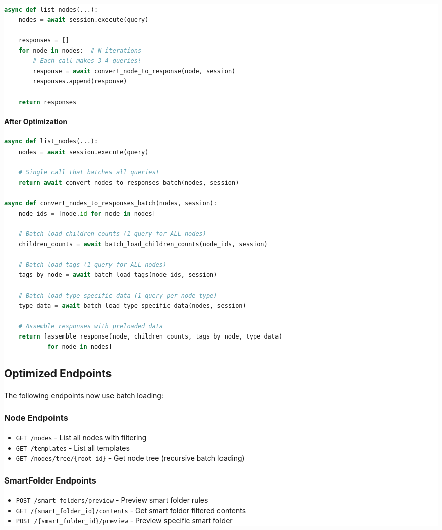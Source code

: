 ```python
async def list_nodes(...):
    nodes = await session.execute(query)

    responses = []
    for node in nodes:  # N iterations
        # Each call makes 3-4 queries!
        response = await convert_node_to_response(node, session)
        responses.append(response)

    return responses
```

#### After Optimization

```python
async def list_nodes(...):
    nodes = await session.execute(query)

    # Single call that batches all queries!
    return await convert_nodes_to_responses_batch(nodes, session)

async def convert_nodes_to_responses_batch(nodes, session):
    node_ids = [node.id for node in nodes]

    # Batch load children counts (1 query for ALL nodes)
    children_counts = await batch_load_children_counts(node_ids, session)

    # Batch load tags (1 query for ALL nodes)
    tags_by_node = await batch_load_tags(node_ids, session)

    # Batch load type-specific data (1 query per node type)
    type_data = await batch_load_type_specific_data(nodes, session)

    # Assemble responses with preloaded data
    return [assemble_response(node, children_counts, tags_by_node, type_data)
            for node in nodes]
```

## Optimized Endpoints

The following endpoints now use batch loading:

### Node Endpoints
- `GET /nodes` - List all nodes with filtering
- `GET /templates` - List all templates
- `GET /nodes/tree/{root_id}` - Get node tree (recursive batch loading)

### SmartFolder Endpoints
- `POST /smart-folders/preview` - Preview smart folder rules
- `GET /{smart_folder_id}/contents` - Get smart folder filtered contents
- `POST /{smart_folder_id}/preview` - Preview specific smart folder
